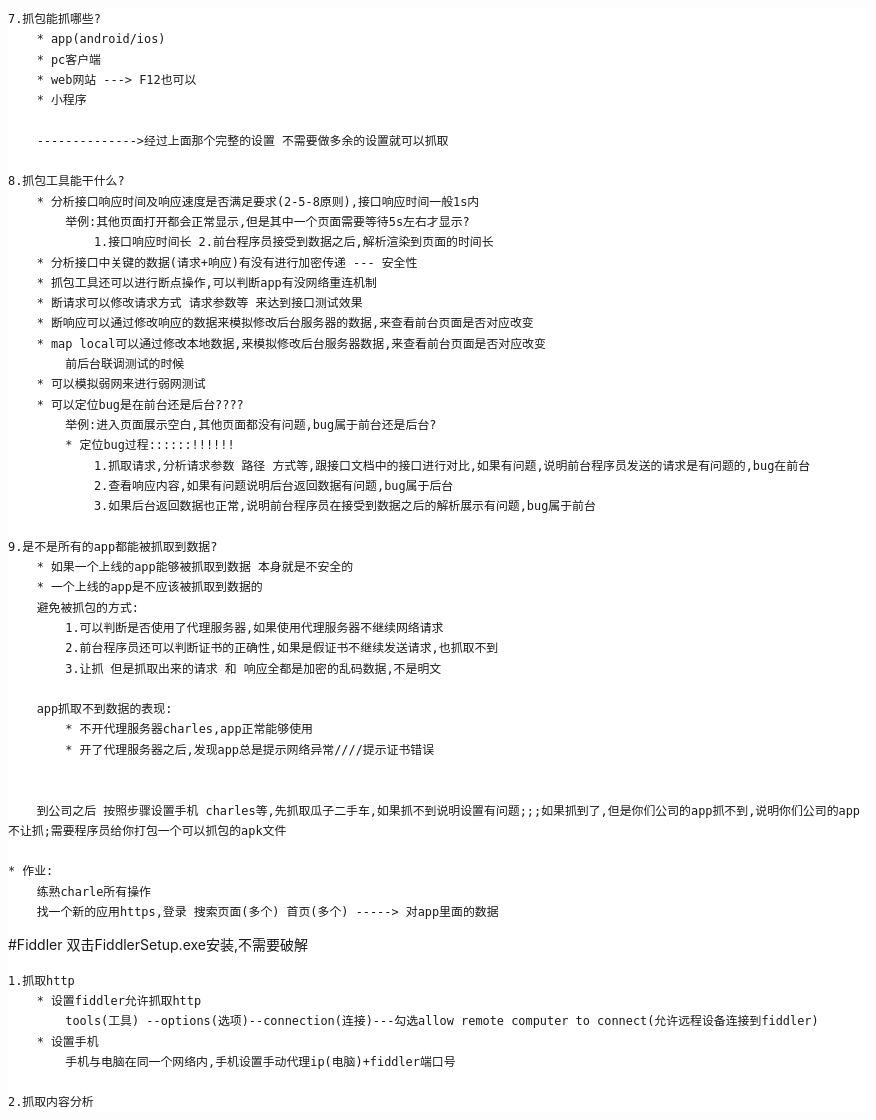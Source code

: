 	7.抓包能抓哪些?
		* app(android/ios)
		* pc客户端
		* web网站 ---> F12也可以
		* 小程序

		-------------->经过上面那个完整的设置 不需要做多余的设置就可以抓取

	8.抓包工具能干什么?
		* 分析接口响应时间及响应速度是否满足要求(2-5-8原则),接口响应时间一般1s内
			举例:其他页面打开都会正常显示,但是其中一个页面需要等待5s左右才显示?
				1.接口响应时间长 2.前台程序员接受到数据之后,解析渲染到页面的时间长
		* 分析接口中关键的数据(请求+响应)有没有进行加密传递 --- 安全性
		* 抓包工具还可以进行断点操作,可以判断app有没网络重连机制
		* 断请求可以修改请求方式 请求参数等 来达到接口测试效果
		* 断响应可以通过修改响应的数据来模拟修改后台服务器的数据,来查看前台页面是否对应改变
		* map local可以通过修改本地数据,来模拟修改后台服务器数据,来查看前台页面是否对应改变
			前后台联调测试的时候
		* 可以模拟弱网来进行弱网测试
		* 可以定位bug是在前台还是后台????
			举例:进入页面展示空白,其他页面都没有问题,bug属于前台还是后台?
			* 定位bug过程::::::!!!!!!
				1.抓取请求,分析请求参数 路径 方式等,跟接口文档中的接口进行对比,如果有问题,说明前台程序员发送的请求是有问题的,bug在前台
				2.查看响应内容,如果有问题说明后台返回数据有问题,bug属于后台
				3.如果后台返回数据也正常,说明前台程序员在接受到数据之后的解析展示有问题,bug属于前台
			
	9.是不是所有的app都能被抓取到数据?
		* 如果一个上线的app能够被抓取到数据 本身就是不安全的
		* 一个上线的app是不应该被抓取到数据的
		避免被抓包的方式:
			1.可以判断是否使用了代理服务器,如果使用代理服务器不继续网络请求
			2.前台程序员还可以判断证书的正确性,如果是假证书不继续发送请求,也抓取不到
			3.让抓 但是抓取出来的请求 和 响应全都是加密的乱码数据,不是明文

		app抓取不到数据的表现:
			* 不开代理服务器charles,app正常能够使用
			* 开了代理服务器之后,发现app总是提示网络异常////提示证书错误
		

		到公司之后 按照步骤设置手机 charles等,先抓取瓜子二手车,如果抓不到说明设置有问题;;;如果抓到了,但是你们公司的app抓不到,说明你们公司的app不让抓;需要程序员给你打包一个可以抓包的apk文件

	* 作业:
		练熟charle所有操作
		找一个新的应用https,登录 搜索页面(多个) 首页(多个) -----> 对app里面的数据
		
#Fiddler
	双击FiddlerSetup.exe安装,不需要破解

	1.抓取http
		* 设置fiddler允许抓取http
			tools(工具) --options(选项)--connection(连接)---勾选allow remote computer to connect(允许远程设备连接到fiddler)
		* 设置手机
			手机与电脑在同一个网络内,手机设置手动代理ip(电脑)+fiddler端口号

	2.抓取内容分析
